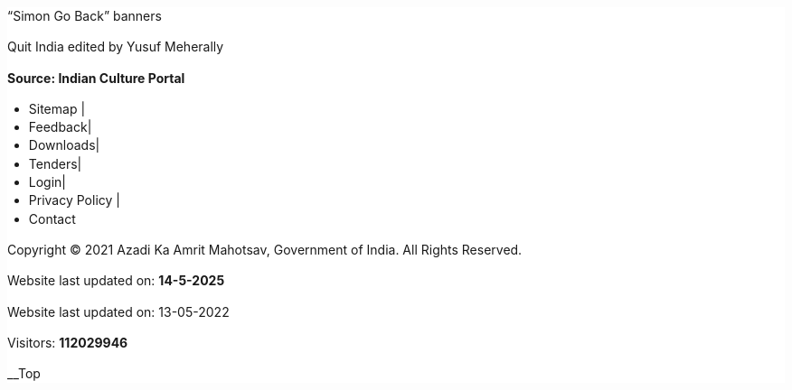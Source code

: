 “Simon Go Back” banners

Quit India edited by Yusuf Meherally

**Source: Indian Culture Portal**

  * Sitemap |
  * Feedback|
  * Downloads|
  * Tenders|
  * Login|
  * Privacy Policy |
  * Contact



Copyright © 2021 Azadi Ka Amrit Mahotsav, Government of India. All Rights Reserved.

Website last updated on: **14-5-2025**

Website last updated on: 13-05-2022

Visitors: **112029946**

__Top
